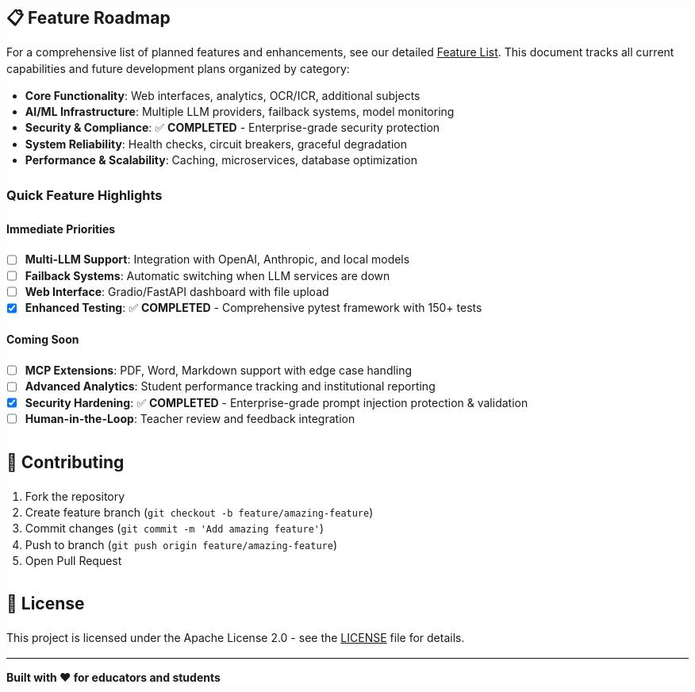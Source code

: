 ## 📋 Feature Roadmap

For a comprehensive list of planned features and enhancements, see our detailed [Feature List](FEATURES.md). This document tracks all current capabilities and future development plans organized by category:

- **Core Functionality**: Web interfaces, analytics, OCR/ICR, additional subjects
- **AI/ML Infrastructure**: Multiple LLM providers, failback systems, model monitoring
- **Security & Compliance**: ✅ **COMPLETED** - Enterprise-grade security protection
- **System Reliability**: Health checks, circuit breakers, graceful degradation
- **Performance & Scalability**: Caching, microservices, database optimization

### Quick Feature Highlights

#### Immediate Priorities
- [ ] **Multi-LLM Support**: Integration with OpenAI, Anthropic, and local models
- [ ] **Failback Systems**: Automatic switching when LLM services are down
- [ ] **Web Interface**: Gradio/FastAPI dashboard with file upload
- [x] **Enhanced Testing**: ✅ **COMPLETED** - Comprehensive pytest framework with 150+ tests

#### Coming Soon
- [ ] **MCP Extensions**: PDF, Word, Markdown support with edge case handling
- [ ] **Advanced Analytics**: Student performance tracking and institutional reporting
- [x] **Security Hardening**: ✅ **COMPLETED** - Enterprise-grade prompt injection protection & validation
- [ ] **Human-in-the-Loop**: Teacher review and feedback integration

## 🤝 Contributing

1. Fork the repository
2. Create feature branch (`git checkout -b feature/amazing-feature`)
3. Commit changes (`git commit -m 'Add amazing feature'`)
4. Push to branch (`git push origin feature/amazing-feature`)
5. Open Pull Request

## 📄 License

This project is licensed under the Apache License 2.0 - see the [LICENSE](LICENSE) file for details.

---

**Built with ❤️ for educators and students**
